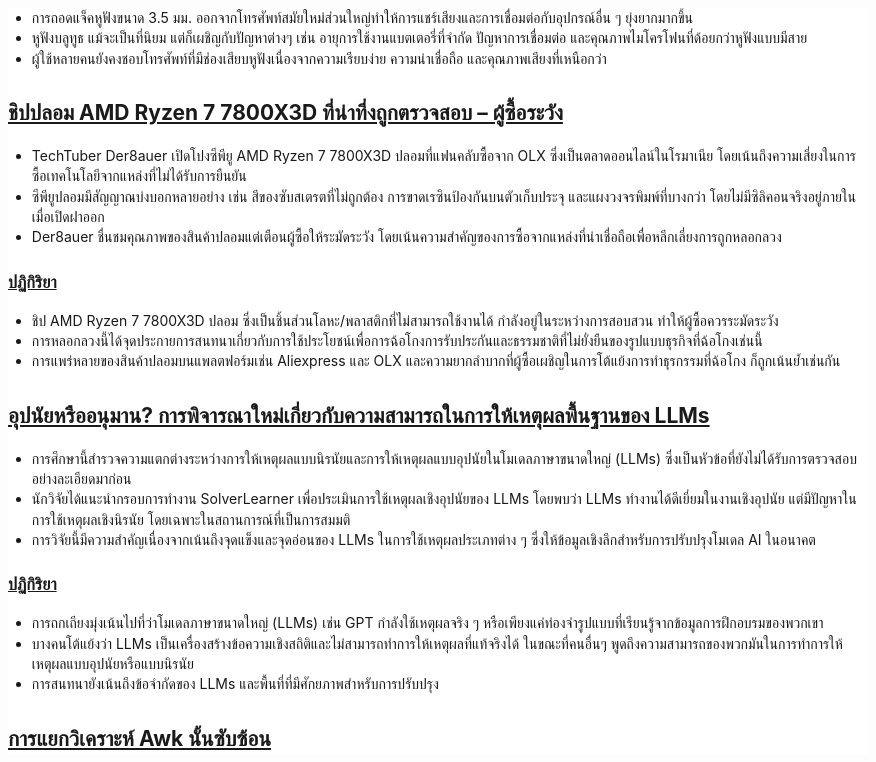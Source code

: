 - การถอดแจ็คหูฟังขนาด 3.5 มม. ออกจากโทรศัพท์สมัยใหม่ส่วนใหญ่ทำให้การแชร์เสียงและการเชื่อมต่อกับอุปกรณ์อื่น ๆ ยุ่งยากมากขึ้น
- หูฟังบลูทูธ แม้จะเป็นที่นิยม แต่ก็เผชิญกับปัญหาต่างๆ เช่น อายุการใช้งานแบตเตอรี่ที่จำกัด ปัญหาการเชื่อมต่อ และคุณภาพไมโครโฟนที่ด้อยกว่าหูฟังแบบมีสาย
- ผู้ใช้หลายคนยังคงชอบโทรศัพท์ที่มีช่องเสียบหูฟังเนื่องจากความเรียบง่าย ความน่าเชื่อถือ และคุณภาพเสียงที่เหนือกว่า

## [ชิปปลอม AMD Ryzen 7 7800X3D ที่น่าทึ่งถูกตรวจสอบ – ผู้ซื้อระวัง](https://www.tomshardware.com/pc-components/cpus/mindblowing-fake-amd-ryzen-7-7800x3d-chip-investigated-buyers-beware)

- TechTuber Der8auer เปิดโปงซีพียู AMD Ryzen 7 7800X3D ปลอมที่แฟนคลับซื้อจาก OLX ซึ่งเป็นตลาดออนไลน์ในโรมาเนีย โดยเน้นถึงความเสี่ยงในการซื้อเทคโนโลยีจากแหล่งที่ไม่ได้รับการยืนยัน
- ซีพียูปลอมมีสัญญาณบ่งบอกหลายอย่าง เช่น สีของซับสเตรตที่ไม่ถูกต้อง การขาดเรซินป้องกันบนตัวเก็บประจุ และแผงวงจรพิมพ์ที่บางกว่า โดยไม่มีซิลิคอนจริงอยู่ภายในเมื่อเปิดฝาออก
- Der8auer ชื่นชมคุณภาพของสินค้าปลอมแต่เตือนผู้ซื้อให้ระมัดระวัง โดยเน้นความสำคัญของการซื้อจากแหล่งที่น่าเชื่อถือเพื่อหลีกเลี่ยงการถูกหลอกลวง

### [ปฏิกิริยา](https://news.ycombinator.com/item?id=41420112)

- ชิป AMD Ryzen 7 7800X3D ปลอม ซึ่งเป็นชิ้นส่วนโลหะ/พลาสติกที่ไม่สามารถใช้งานได้ กำลังอยู่ในระหว่างการสอบสวน ทำให้ผู้ซื้อควรระมัดระวัง
- การหลอกลวงนี้ได้จุดประกายการสนทนาเกี่ยวกับการใช้ประโยชน์เพื่อการฉ้อโกงการรับประกันและธรรมชาติที่ไม่ยั่งยืนของรูปแบบธุรกิจที่ฉ้อโกงเช่นนี้
- การแพร่หลายของสินค้าปลอมบนแพลตฟอร์มเช่น Aliexpress และ OLX และความยากลำบากที่ผู้ซื้อเผชิญในการโต้แย้งการทำธุรกรรมที่ฉ้อโกง ก็ถูกเน้นย้ำเช่นกัน

## [อุปนัยหรืออนุมาน? การพิจารณาใหม่เกี่ยวกับความสามารถในการให้เหตุผลพื้นฐานของ LLMs](https://arxiv.org/abs/2408.00114)

- การศึกษานี้สำรวจความแตกต่างระหว่างการให้เหตุผลแบบนิรนัยและการให้เหตุผลแบบอุปนัยในโมเดลภาษาขนาดใหญ่ (LLMs) ซึ่งเป็นหัวข้อที่ยังไม่ได้รับการตรวจสอบอย่างละเอียดมาก่อน
- นักวิจัยได้แนะนำกรอบการทำงาน SolverLearner เพื่อประเมินการใช้เหตุผลเชิงอุปนัยของ LLMs โดยพบว่า LLMs ทำงานได้ดีเยี่ยมในงานเชิงอุปนัย แต่มีปัญหาในการใช้เหตุผลเชิงนิรนัย โดยเฉพาะในสถานการณ์ที่เป็นการสมมติ
- การวิจัยนี้มีความสำคัญเนื่องจากเน้นถึงจุดแข็งและจุดอ่อนของ LLMs ในการใช้เหตุผลประเภทต่าง ๆ ซึ่งให้ข้อมูลเชิงลึกสำหรับการปรับปรุงโมเดล AI ในอนาคต

### [ปฏิกิริยา](https://news.ycombinator.com/item?id=41421591)

- การถกเถียงมุ่งเน้นไปที่ว่าโมเดลภาษาขนาดใหญ่ (LLMs) เช่น GPT กำลังใช้เหตุผลจริง ๆ หรือเพียงแค่ท่องจำรูปแบบที่เรียนรู้จากข้อมูลการฝึกอบรมของพวกเขา
- บางคนโต้แย้งว่า LLMs เป็นเครื่องสร้างข้อความเชิงสถิติและไม่สามารถทำการให้เหตุผลที่แท้จริงได้ ในขณะที่คนอื่นๆ พูดถึงความสามารถของพวกมันในการทำการให้เหตุผลแบบอุปนัยหรือแบบนิรนัย
- การสนทนายังเน้นถึงข้อจำกัดของ LLMs และพื้นที่ที่มีศักยภาพสำหรับการปรับปรุง

## [การแยกวิเคราะห์ Awk นั้นซับซ้อน](https://www.raygard.net/awkdoc/pages/awk_parsing_is_tricky.html)
